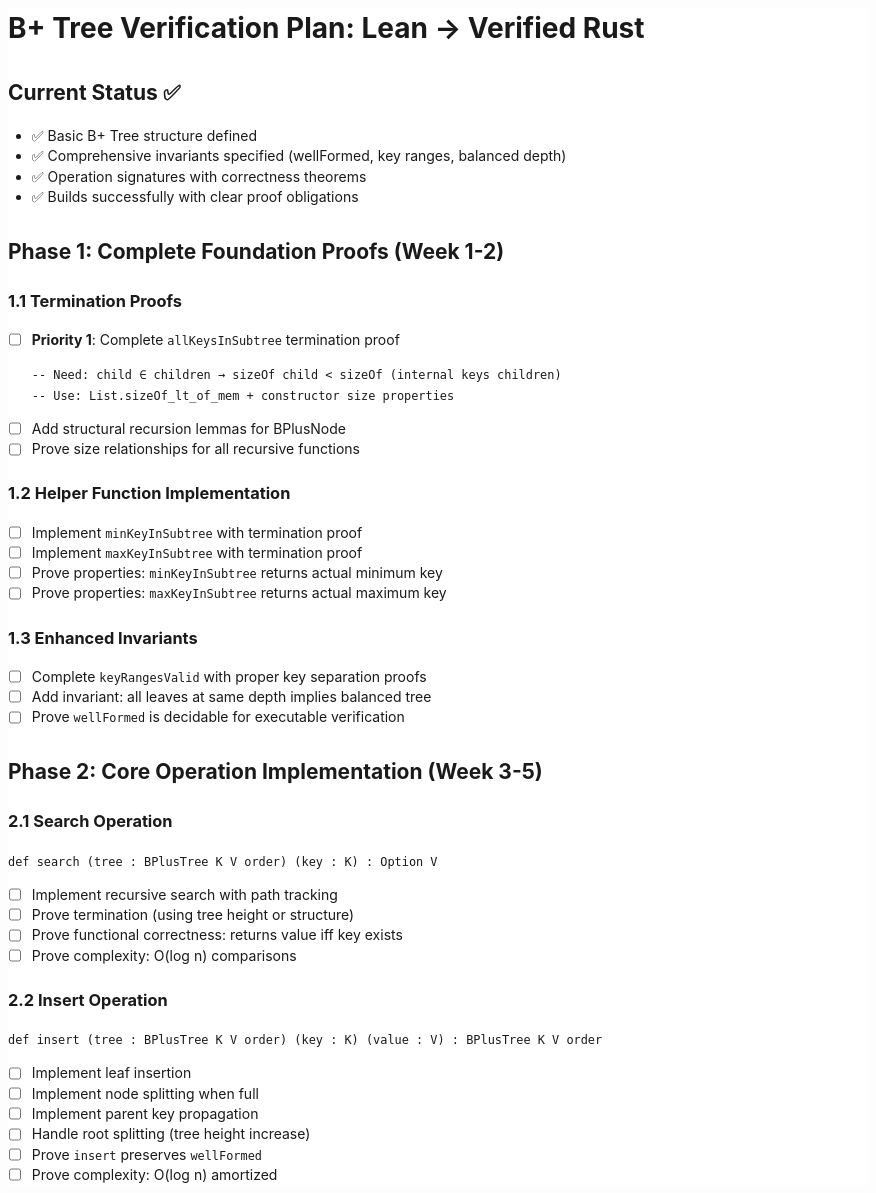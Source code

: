 # B+ Tree Verification Plan: Lean → Verified Rust

## Current Status ✅
- ✅ Basic B+ Tree structure defined
- ✅ Comprehensive invariants specified (wellFormed, key ranges, balanced depth)
- ✅ Operation signatures with correctness theorems
- ✅ Builds successfully with clear proof obligations

## Phase 1: Complete Foundation Proofs (Week 1-2)

### 1.1 Termination Proofs
- [ ] **Priority 1**: Complete `allKeysInSubtree` termination proof
  ```lean
  -- Need: child ∈ children → sizeOf child < sizeOf (internal keys children)
  -- Use: List.sizeOf_lt_of_mem + constructor size properties
  ```
- [ ] Add structural recursion lemmas for BPlusNode
- [ ] Prove size relationships for all recursive functions

### 1.2 Helper Function Implementation
- [ ] Implement `minKeyInSubtree` with termination proof
- [ ] Implement `maxKeyInSubtree` with termination proof
- [ ] Prove properties: `minKeyInSubtree` returns actual minimum key
- [ ] Prove properties: `maxKeyInSubtree` returns actual maximum key

### 1.3 Enhanced Invariants
- [ ] Complete `keyRangesValid` with proper key separation proofs
- [ ] Add invariant: all leaves at same depth implies balanced tree
- [ ] Prove `wellFormed` is decidable for executable verification

## Phase 2: Core Operation Implementation (Week 3-5)

### 2.1 Search Operation
```lean
def search (tree : BPlusTree K V order) (key : K) : Option V
```
- [ ] Implement recursive search with path tracking
- [ ] Prove termination (using tree height or structure)
- [ ] Prove functional correctness: returns value iff key exists
- [ ] Prove complexity: O(log n) comparisons

### 2.2 Insert Operation  
```lean
def insert (tree : BPlusTree K V order) (key : K) (value : V) : BPlusTree K V order
```
- [ ] Implement leaf insertion
- [ ] Implement node splitting when full
- [ ] Implement parent key propagation
- [ ] Handle root splitting (tree height increase)
- [ ] Prove `insert` preserves `wellFormed`
- [ ] Prove complexity: O(log n) amortized
